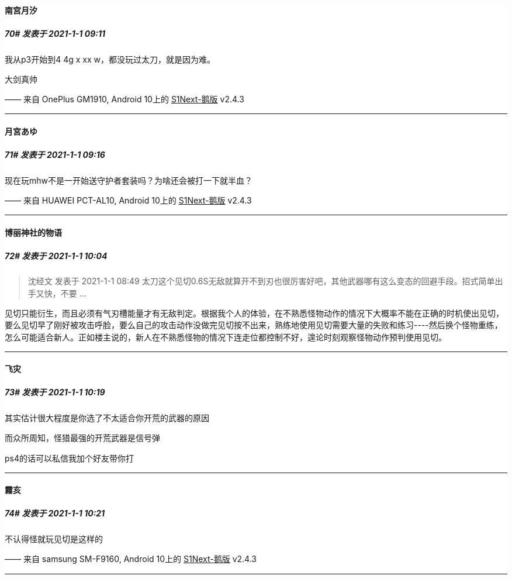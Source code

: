 ####  南宫月汐  
##### 70#       发表于 2021-1-1 09:11


我从p3开始到4 4g x xx w，都没玩过太刀，就是因为难。

大剑真帅

—— 来自 OnePlus GM1910, Android 10上的 [S1Next-鹅版](https://github.com/ykrank/S1-Next/releases) v2.4.3


-----

####  月宮あゆ  
##### 71#       发表于 2021-1-1 09:16


现在玩mhw不是一开始送守护者套装吗？为啥还会被打一下就半血？


—— 来自 HUAWEI PCT-AL10, Android 10上的 [S1Next-鹅版](https://github.com/ykrank/S1-Next/releases) v2.4.3


-----

####  博丽神社的物语  
##### 72#       发表于 2021-1-1 10:04


<blockquote>沈经文 发表于 2021-1-1 08:49
太刀这个见切0.6S无敌就算开不到刃也很厉害好吧，其他武器哪有这么变态的回避手段。招式简单出手又快，不要 ...</blockquote>
见切只能衍生，而且必须有气刃槽能量才有无敌判定。根据我个人的体验，在不熟悉怪物动作的情况下大概率不能在正确的时机使出见切，要么见切早了刚好被攻击呼脸，要么自己的攻击动作没做完见切按不出来，熟练地使用见切需要大量的失败和练习----然后换个怪物重练，怎么可能适合新人。正如楼主说的，新人在不熟悉怪物的情况下连走位都控制不好，遑论时刻观察怪物动作预判使用见切。


-----

####  飞灾  
##### 73#       发表于 2021-1-1 10:19


其实估计很大程度是你选了不太适合你开荒的武器的原因


而众所周知，怪猎最强的开荒武器是信号弹

ps4的话可以私信我加个好友带你打


-----

####  霧亥  
##### 74#       发表于 2021-1-1 10:21


不认得怪就玩见切是这样的

—— 来自 samsung SM-F9160, Android 10上的 [S1Next-鹅版](https://github.com/ykrank/S1-Next/releases) v2.4.3


-----
